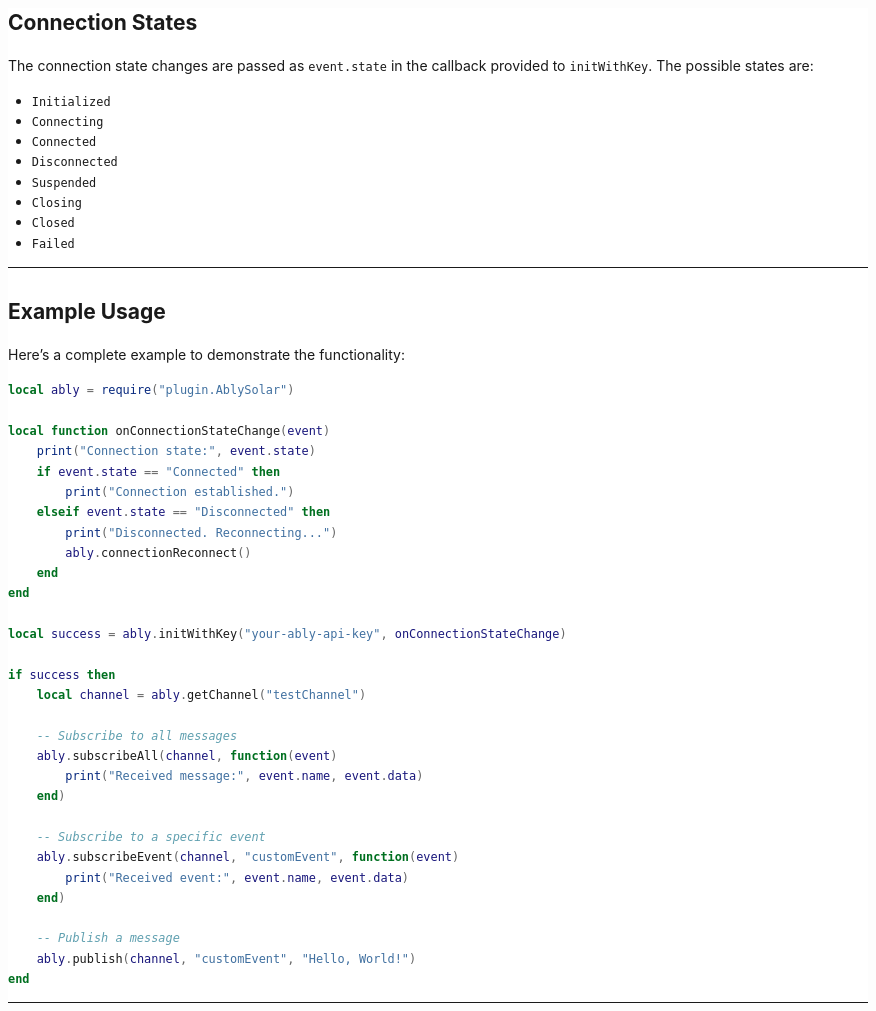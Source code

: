 
## Connection States

The connection state changes are passed as `event.state` in the callback provided to `initWithKey`. The possible states are:

- `Initialized`
- `Connecting`
- `Connected`
- `Disconnected`
- `Suspended`
- `Closing`
- `Closed`
- `Failed`

---

## Example Usage

Here’s a complete example to demonstrate the functionality:

```lua
local ably = require("plugin.AblySolar")

local function onConnectionStateChange(event)
    print("Connection state:", event.state)
    if event.state == "Connected" then
        print("Connection established.")
    elseif event.state == "Disconnected" then
        print("Disconnected. Reconnecting...")
        ably.connectionReconnect()
    end
end

local success = ably.initWithKey("your-ably-api-key", onConnectionStateChange)

if success then
    local channel = ably.getChannel("testChannel")

    -- Subscribe to all messages
    ably.subscribeAll(channel, function(event)
        print("Received message:", event.name, event.data)
    end)

    -- Subscribe to a specific event
    ably.subscribeEvent(channel, "customEvent", function(event)
        print("Received event:", event.name, event.data)
    end)

    -- Publish a message
    ably.publish(channel, "customEvent", "Hello, World!")
end
```

---